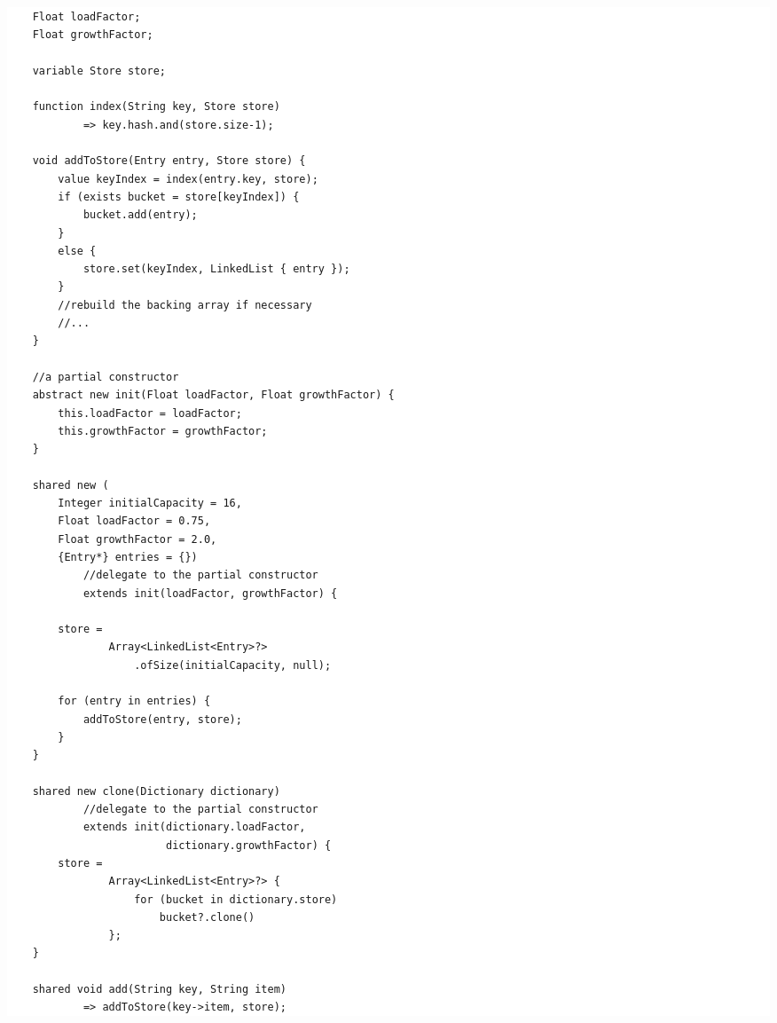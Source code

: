         Float loadFactor;
        Float growthFactor;             

        variable Store store;
        
        function index(String key, Store store) 
                => key.hash.and(store.size-1);
        
        void addToStore(Entry entry, Store store) {
            value keyIndex = index(entry.key, store);
            if (exists bucket = store[keyIndex]) {
                bucket.add(entry);
            }
            else {
                store.set(keyIndex, LinkedList { entry });
            }
            //rebuild the backing array if necessary
            //...
        }
        
        //a partial constructor
        abstract new init(Float loadFactor, Float growthFactor) {
            this.loadFactor = loadFactor;
            this.growthFactor = growthFactor;
        }
        
        shared new (
            Integer initialCapacity = 16, 
            Float loadFactor = 0.75,
            Float growthFactor = 2.0,
            {Entry*} entries = {}) 
                //delegate to the partial constructor
                extends init(loadFactor, growthFactor) {
            
            store = 
                    Array<LinkedList<Entry>?>
                        .ofSize(initialCapacity, null);
            
            for (entry in entries) {
                addToStore(entry, store);
            }
        }
        
        shared new clone(Dictionary dictionary)
                //delegate to the partial constructor
                extends init(dictionary.loadFactor, 
                             dictionary.growthFactor) {
            store = 
                    Array<LinkedList<Entry>?> {
                        for (bucket in dictionary.store) 
                            bucket?.clone()
                    };
        }
        
        shared void add(String key, String item)
                => addToStore(key->item, store);
        